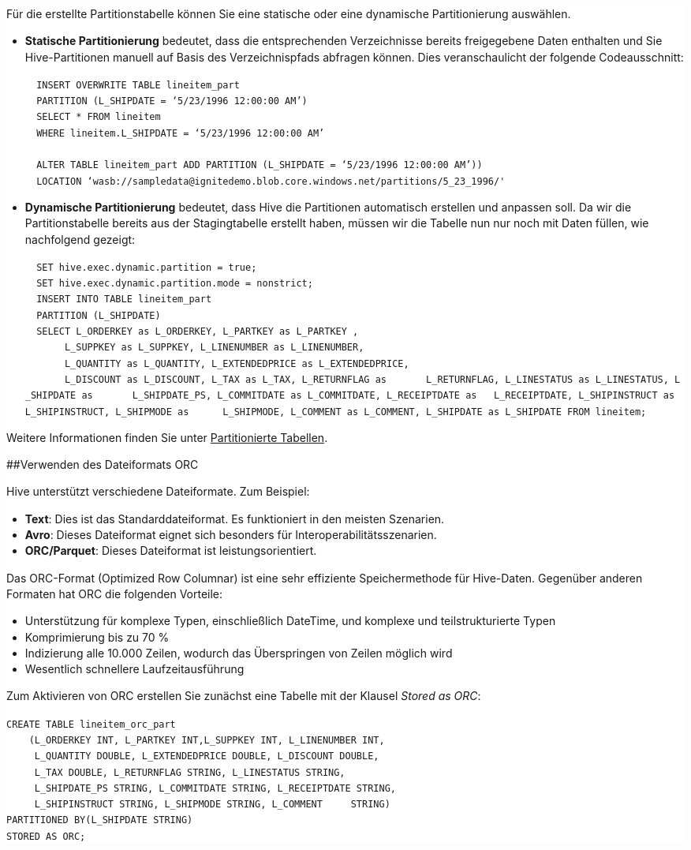 Für die erstellte Partitionstabelle können Sie eine statische oder eine dynamische Partitionierung auswählen.

- **Statische Partitionierung** bedeutet, dass die entsprechenden Verzeichnisse bereits freigegebene Daten enthalten und Sie Hive-Partitionen manuell auf Basis des Verzeichnispfads abfragen können. Dies veranschaulicht der folgende Codeausschnitt:

	    INSERT OVERWRITE TABLE lineitem_part
	    PARTITION (L_SHIPDATE = ‘5/23/1996 12:00:00 AM’)
	    SELECT * FROM lineitem 
	    WHERE lineitem.L_SHIPDATE = ‘5/23/1996 12:00:00 AM’

	    ALTER TABLE lineitem_part ADD PARTITION (L_SHIPDATE = ‘5/23/1996 12:00:00 AM’))
	    LOCATION ‘wasb://sampledata@ignitedemo.blob.core.windows.net/partitions/5_23_1996/'

- **Dynamische Partitionierung** bedeutet, dass Hive die Partitionen automatisch erstellen und anpassen soll. Da wir die Partitionstabelle bereits aus der Stagingtabelle erstellt haben, müssen wir die Tabelle nun nur noch mit Daten füllen, wie nachfolgend gezeigt:

	    SET hive.exec.dynamic.partition = true;
	    SET hive.exec.dynamic.partition.mode = nonstrict;
	    INSERT INTO TABLE lineitem_part
	    PARTITION (L_SHIPDATE)
	    SELECT L_ORDERKEY as L_ORDERKEY, L_PARTKEY as L_PARTKEY , 
	    	 L_SUPPKEY as L_SUPPKEY, L_LINENUMBER as L_LINENUMBER,
	     	 L_QUANTITY as L_QUANTITY, L_EXTENDEDPRICE as L_EXTENDEDPRICE,
	    	 L_DISCOUNT as L_DISCOUNT, L_TAX as L_TAX, L_RETURNFLAG as 	 	 L_RETURNFLAG, L_LINESTATUS as L_LINESTATUS, L_SHIPDATE as 	 	 L_SHIPDATE_PS, L_COMMITDATE as L_COMMITDATE, L_RECEIPTDATE as 	 L_RECEIPTDATE, L_SHIPINSTRUCT as L_SHIPINSTRUCT, L_SHIPMODE as 	 L_SHIPMODE, L_COMMENT as L_COMMENT, L_SHIPDATE as L_SHIPDATE FROM lineitem;

Weitere Informationen finden Sie unter [Partitionierte Tabellen](https://cwiki.apache.org/confluence/display/Hive/LanguageManual+DDL#LanguageManualDDL-PartitionedTables).

##Verwenden des Dateiformats ORC

Hive unterstützt verschiedene Dateiformate. Zum Beispiel:

- **Text**: Dies ist das Standarddateiformat. Es funktioniert in den meisten Szenarien.
- **Avro**: Dieses Dateiformat eignet sich besonders für Interoperabilitätsszenarien.
- **ORC/Parquet**: Dieses Dateiformat ist leistungsorientiert.

Das ORC-Format (Optimized Row Columnar) ist eine sehr effiziente Speichermethode für Hive-Daten. Gegenüber anderen Formaten hat ORC die folgenden Vorteile:

- Unterstützung für komplexe Typen, einschließlich DateTime, und komplexe und teilstrukturierte Typen
- Komprimierung bis zu 70 %
- Indizierung alle 10.000 Zeilen, wodurch das Überspringen von Zeilen möglich wird
- Wesentlich schnellere Laufzeitausführung

Zum Aktivieren von ORC erstellen Sie zunächst eine Tabelle mit der Klausel *Stored as ORC*:

    CREATE TABLE lineitem_orc_part
    	(L_ORDERKEY INT, L_PARTKEY INT,L_SUPPKEY INT, L_LINENUMBER INT,
    	 L_QUANTITY DOUBLE, L_EXTENDEDPRICE DOUBLE, L_DISCOUNT DOUBLE,
    	 L_TAX DOUBLE, L_RETURNFLAG STRING, L_LINESTATUS STRING,
    	 L_SHIPDATE_PS STRING, L_COMMITDATE STRING, L_RECEIPTDATE STRING,
		 L_SHIPINSTRUCT STRING, L_SHIPMODE STRING, L_COMMENT 	 STRING)
    PARTITIONED BY(L_SHIPDATE STRING)
    STORED AS ORC;
